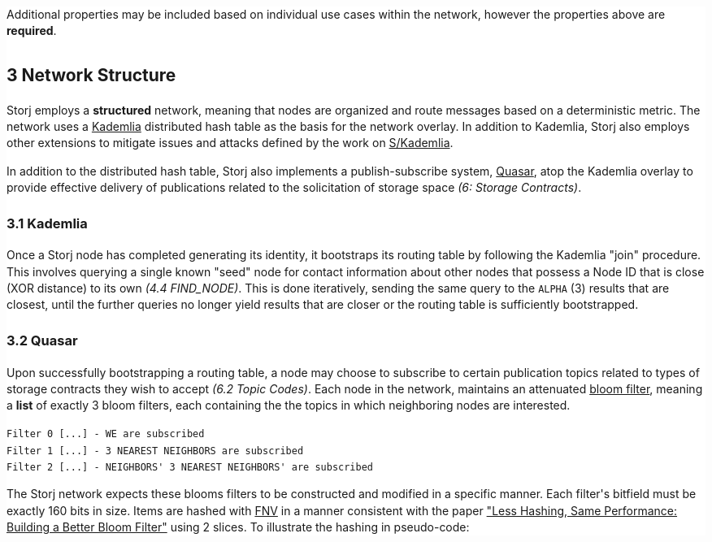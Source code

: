 Additional properties may be included based on individual use cases within the
network, however the properties above are **required**.

3    Network Structure
----------------------

Storj employs a **structured** network, meaning that nodes are organized and
route messages based on a deterministic metric. The network uses a
[Kademlia](http://www.scs.stanford.edu/~dm/home/papers/kpos.pdf) distributed
hash table as the basis for the network overlay. In addition to Kademlia,
Storj also employs other extensions to mitigate issues and attacks defined
by the work on [S/Kademlia](http://www.tm.uka.de/doc/SKademlia_2007.pdf).

In addition to the distributed hash table, Storj also implements a
publish-subscribe system,
[Quasar](https://www.microsoft.com/en-us/research/wp-content/uploads/2008/02/iptps08-quasar.pdf),
atop the Kademlia overlay to provide effective delivery of publications related
to the solicitation of storage space _(6: Storage Contracts)_.

### 3.1    Kademlia

Once a Storj node has completed generating its identity, it bootstraps its
routing table by following the Kademlia "join" procedure. This involves
querying a single known "seed" node for contact information about other nodes
that possess a Node ID that is close (XOR distance) to its own
_(4.4 FIND_NODE)_. This is done iteratively, sending the same query to the
`ALPHA` (3) results that are closest, until the further queries no longer
yield results that are closer or the routing table is sufficiently
bootstrapped.

### 3.2    Quasar

Upon successfully bootstrapping a routing table, a node may choose to subscribe
to certain publication topics related to types of storage contracts they wish
to accept _(6.2 Topic Codes)_. Each node in the network, maintains an
attenuated [bloom filter](https://en.wikipedia.org/wiki/Bloom_filter), meaning
a **list** of exactly 3 bloom filters, each containing the the topics in which
neighboring nodes are interested.

```
Filter 0 [...] - WE are subscribed
Filter 1 [...] - 3 NEAREST NEIGHBORS are subscribed
Filter 2 [...] - NEIGHBORS' 3 NEAREST NEIGHBORS' are subscribed
```

The Storj network expects these blooms filters to be constructed and modified
in a specific manner. Each filter's bitfield must be exactly 160 bits in size.
Items are hashed with
[FNV](https://en.wikipedia.org/wiki/Fowler%E2%80%93Noll%E2%80%93Vo_hash_function)
in a manner consistent with the paper
["Less Hashing, Same Performance: Building a Better Bloom Filter"](http://www.eecs.harvard.edu/~michaelm/postscripts/rsa2008.pdf)
using 2 slices. To illustrate the hashing in pseudo-code:
